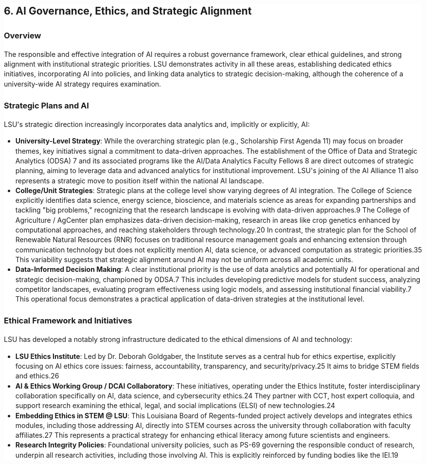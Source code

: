 ## **6\. AI Governance, Ethics, and Strategic Alignment**

### **Overview**

The responsible and effective integration of AI requires a robust governance framework, clear ethical guidelines, and strong alignment with institutional strategic priorities. LSU demonstrates activity in all these areas, establishing dedicated ethics initiatives, incorporating AI into policies, and linking data analytics to strategic decision-making, although the coherence of a university-wide AI strategy requires examination.

### **Strategic Plans and AI**

LSU's strategic direction increasingly incorporates data analytics and, implicitly or explicitly, AI:

* **University-Level Strategy**: While the overarching strategic plan (e.g., Scholarship First Agenda 11) may focus on broader themes, key initiatives signal a commitment to data-driven approaches. The establishment of the Office of Data and Strategic Analytics (ODSA) 7 and its associated programs like the AI/Data Analytics Faculty Fellows 8 are direct outcomes of strategic planning, aiming to leverage data and advanced analytics for institutional improvement. LSU's joining of the AI Alliance 11 also represents a strategic move to position itself within the national AI landscape.  
* **College/Unit Strategies**: Strategic plans at the college level show varying degrees of AI integration. The College of Science explicitly identifies data science, energy science, bioscience, and materials science as areas for expanding partnerships and tackling "big problems," recognizing that the research landscape is evolving with data-driven approaches.9 The College of Agriculture / AgCenter plan emphasizes data-driven decision-making, research in areas like crop genetics enhanced by computational approaches, and reaching stakeholders through technology.20 In contrast, the strategic plan for the School of Renewable Natural Resources (RNR) focuses on traditional resource management goals and enhancing extension through communication technology but does not explicitly mention AI, data science, or advanced computation as strategic priorities.35 This variability suggests that strategic alignment around AI may not be uniform across all academic units.  
* **Data-Informed Decision Making**: A clear institutional priority is the use of data analytics and potentially AI for operational and strategic decision-making, championed by ODSA.7 This includes developing predictive models for student success, analyzing competitor landscapes, evaluating program effectiveness using logic models, and assessing institutional financial viability.7 This operational focus demonstrates a practical application of data-driven strategies at the institutional level.

### **Ethical Framework and Initiatives**

LSU has developed a notably strong infrastructure dedicated to the ethical dimensions of AI and technology:

* **LSU Ethics Institute**: Led by Dr. Deborah Goldgaber, the Institute serves as a central hub for ethics expertise, explicitly focusing on AI ethics core issues: fairness, accountability, transparency, and security/privacy.25 It aims to bridge STEM fields and ethics.26  
* **AI & Ethics Working Group / DCAI Collaboratory**: These initiatives, operating under the Ethics Institute, foster interdisciplinary collaboration specifically on AI, data science, and cybersecurity ethics.24 They partner with CCT, host expert colloquia, and support research examining the ethical, legal, and social implications (ELSI) of new technologies.24  
* **Embedding Ethics in STEM @ LSU**: This Louisiana Board of Regents-funded project actively develops and integrates ethics modules, including those addressing AI, directly into STEM courses across the university through collaboration with faculty affiliates.27 This represents a practical strategy for enhancing ethical literacy among future scientists and engineers.  
* **Research Integrity Policies**: Foundational university policies, such as PS-69 governing the responsible conduct of research, underpin all research activities, including those involving AI. This is explicitly reinforced by funding bodies like the IEI.19
